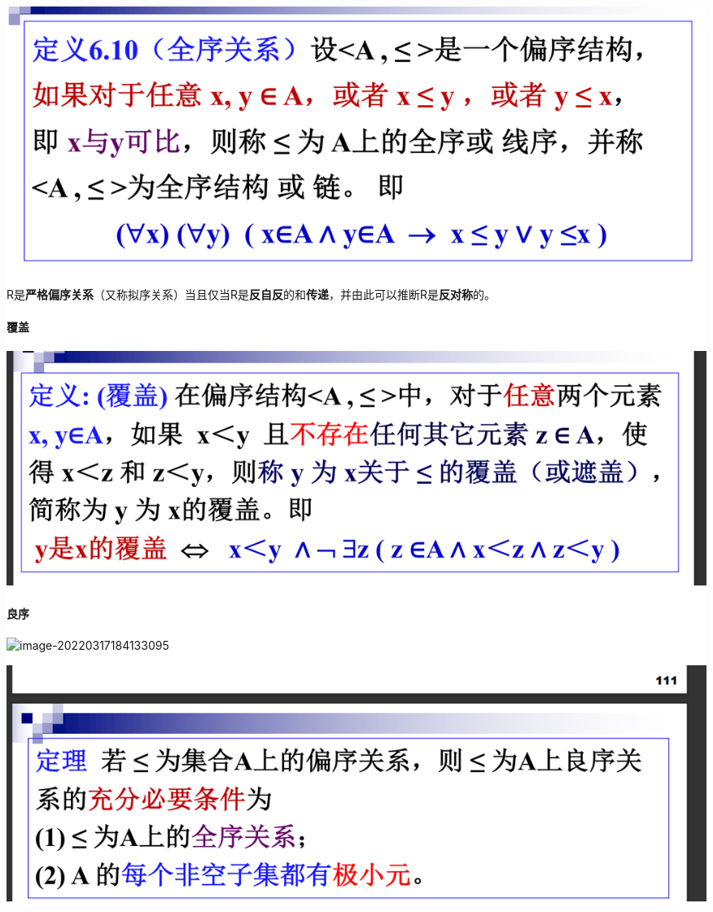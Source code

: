 ![image-20220317175200752](images\image-20220317175200752.png)

R是**严格偏序关系**（又称拟序关系）当且仅当R是**反自反**的和**传递**，并由此可以推断R是**反对称**的。

#### 覆盖

![image-20220317180943660]( images\image-20220317180943660.png)

#### 良序

![image-20220317184133095]( images\image-20220317184133095.png)



![image-20220317185025389]( images\image-20220317185025389.png)
